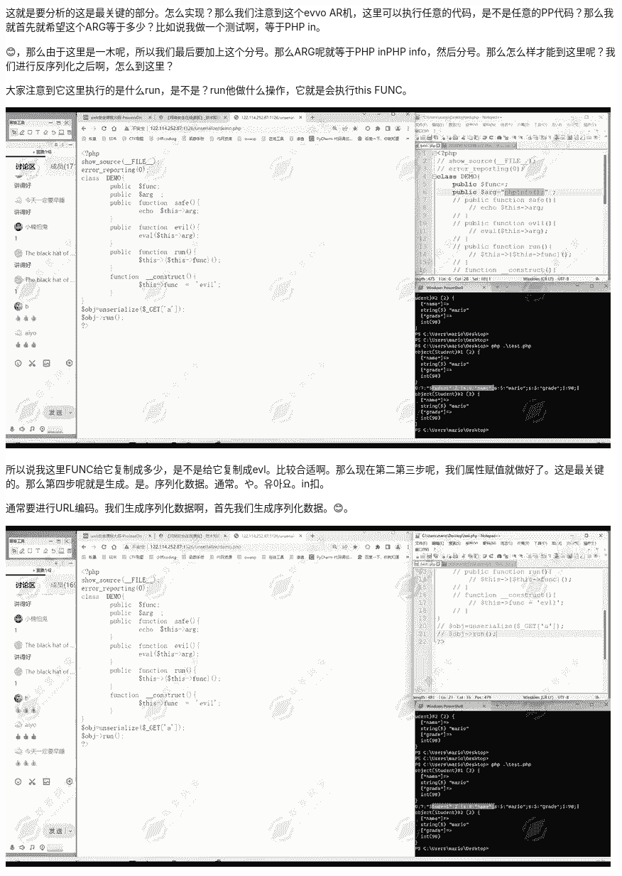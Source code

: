 这就是要分析的这是最关键的部分。怎么实现？那么我们注意到这个evvo AR机，这里可以执行任意的代码，是不是任意的PP代码？那么我就首先就希望这个ARG等于多少？比如说我做一个测试啊，等于PHP in。

😊，那么由于这里是一木呢，所以我们最后要加上这个分号。那么ARG呢就等于PHP inPHP info，然后分号。那么怎么样才能到这里呢？我们进行反序列化之后啊，怎么到这里？

大家注意到它这里执行的是什么run，是不是？run他做什么操作，它就是会执行this FUNC。

![](img/ea6c781373bd7245d7ef87fcaaa59f36_27.png)

所以说我这里FUNC给它复制成多少，是不是给它复制成evl。比较合适啊。那么现在第二第三步呢，我们属性赋值就做好了。这是最关键的。那么第四步呢就是生成。是。序列化数据。通常。や。유아요。in扣。

通常要进行URL编码。我们生成序列化数据啊，首先我们生成序列化数据。😊。

![](img/ea6c781373bd7245d7ef87fcaaa59f36_29.png)
